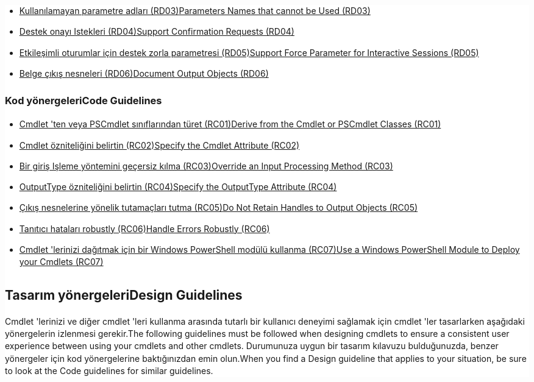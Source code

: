 - [<span data-ttu-id="8f48a-110">Kullanılamayan parametre adları (RD03)</span><span class="sxs-lookup"><span data-stu-id="8f48a-110">Parameters Names that cannot be Used (RD03)</span></span>](./required-development-guidelines.md#parameters-names-that-cannot-be-used-rd03)

- [<span data-ttu-id="8f48a-111">Destek onayı Istekleri (RD04)</span><span class="sxs-lookup"><span data-stu-id="8f48a-111">Support Confirmation Requests (RD04)</span></span>](./required-development-guidelines.md#support-confirmation-requests-rd04)

- [<span data-ttu-id="8f48a-112">Etkileşimli oturumlar için destek zorla parametresi (RD05)</span><span class="sxs-lookup"><span data-stu-id="8f48a-112">Support Force Parameter for Interactive Sessions (RD05)</span></span>](./required-development-guidelines.md#support-force-parameter-for-interactive-sessions-rd05)

- [<span data-ttu-id="8f48a-113">Belge çıkış nesneleri (RD06)</span><span class="sxs-lookup"><span data-stu-id="8f48a-113">Document Output Objects (RD06)</span></span>](./required-development-guidelines.md#document-output-objects-rd06)

### <a name="code-guidelines"></a><span data-ttu-id="8f48a-114">Kod yönergeleri</span><span class="sxs-lookup"><span data-stu-id="8f48a-114">Code Guidelines</span></span>

- [<span data-ttu-id="8f48a-115">Cmdlet 'ten veya PSCmdlet sınıflarından türet (RC01)</span><span class="sxs-lookup"><span data-stu-id="8f48a-115">Derive from the Cmdlet or PSCmdlet Classes (RC01)</span></span>](./required-development-guidelines.md#derive-from-the-cmdlet-or-pscmdlet-classes-rc01)

- [<span data-ttu-id="8f48a-116">Cmdlet özniteliğini belirtin (RC02)</span><span class="sxs-lookup"><span data-stu-id="8f48a-116">Specify the Cmdlet Attribute (RC02)</span></span>](./required-development-guidelines.md#specify-the-cmdlet-attribute-rc02)

- [<span data-ttu-id="8f48a-117">Bir giriş Işleme yöntemini geçersiz kılma (RC03)</span><span class="sxs-lookup"><span data-stu-id="8f48a-117">Override an Input Processing Method (RC03)</span></span>](./required-development-guidelines.md#override-an-input-processing-method-rc03)

- [<span data-ttu-id="8f48a-118">OutputType özniteliğini belirtin (RC04)</span><span class="sxs-lookup"><span data-stu-id="8f48a-118">Specify the OutputType Attribute (RC04)</span></span>](./required-development-guidelines.md#specify-the-outputtype-attribute-rc04)

- [<span data-ttu-id="8f48a-119">Çıkış nesnelerine yönelik tutamaçları tutma (RC05)</span><span class="sxs-lookup"><span data-stu-id="8f48a-119">Do Not Retain Handles to Output Objects (RC05)</span></span>](./required-development-guidelines.md#do-not-retain-handles-to-output-objects-rc05)

- [<span data-ttu-id="8f48a-120">Tanıtıcı hataları robustly (RC06)</span><span class="sxs-lookup"><span data-stu-id="8f48a-120">Handle Errors Robustly (RC06)</span></span>](./required-development-guidelines.md#handle-errors-robustly-rc06)

- [<span data-ttu-id="8f48a-121">Cmdlet 'lerinizi dağıtmak için bir Windows PowerShell modülü kullanma (RC07)</span><span class="sxs-lookup"><span data-stu-id="8f48a-121">Use a Windows PowerShell Module to Deploy your Cmdlets (RC07)</span></span>](./required-development-guidelines.md#use-a-windows-powershell-module-to-deploy-your-cmdlets-rc07)

## <a name="design-guidelines"></a><span data-ttu-id="8f48a-122">Tasarım yönergeleri</span><span class="sxs-lookup"><span data-stu-id="8f48a-122">Design Guidelines</span></span>

<span data-ttu-id="8f48a-123">Cmdlet 'lerinizi ve diğer cmdlet 'leri kullanma arasında tutarlı bir kullanıcı deneyimi sağlamak için cmdlet 'ler tasarlarken aşağıdaki yönergelerin izlenmesi gerekir.</span><span class="sxs-lookup"><span data-stu-id="8f48a-123">The following guidelines must be followed when designing cmdlets to ensure a consistent user experience between using your cmdlets and other cmdlets.</span></span> <span data-ttu-id="8f48a-124">Durumunuza uygun bir tasarım kılavuzu bulduğunuzda, benzer yönergeler için kod yönergelerine baktığınızdan emin olun.</span><span class="sxs-lookup"><span data-stu-id="8f48a-124">When you find a Design guideline that applies to your situation, be sure to look at the Code guidelines for similar guidelines.</span></span>
